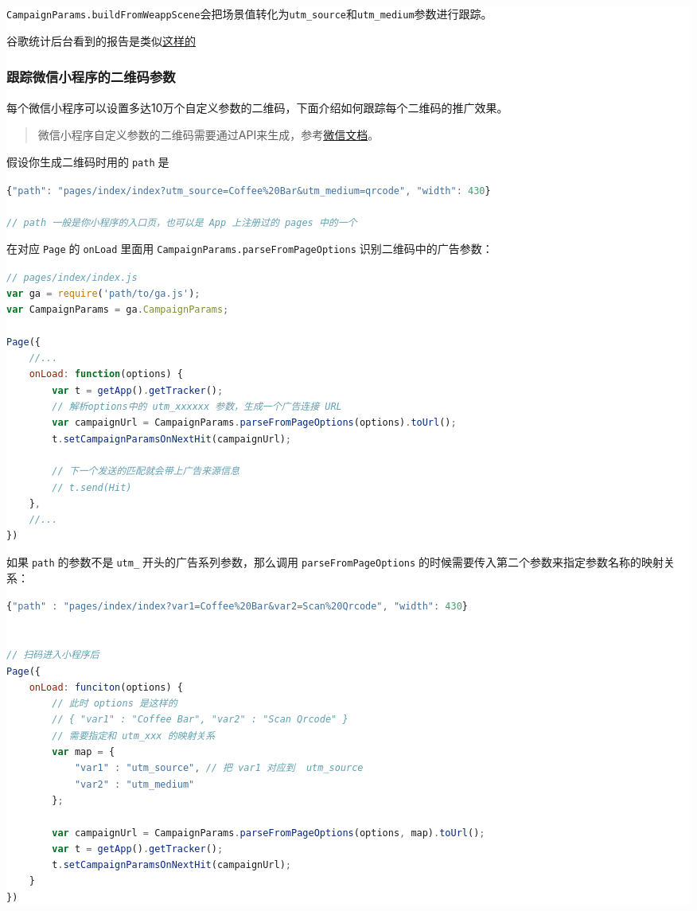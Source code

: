 `CampaignParams.buildFromWeappScene`会把场景值转化为`utm_source`和`utm_medium`参数进行跟踪。

谷歌统计后台看到的报告是类似[这样的](#scene-example)

### 跟踪微信小程序的二维码参数

每个微信小程序可以设置多达10万个自定义参数的二维码，下面介绍如何跟踪每个二维码的推广效果。

> 微信小程序自定义参数的二维码需要通过API来生成，参考[微信文档](https://mp.weixin.qq.com/debug/wxadoc/dev/api/qrcode.html)。

假设你生成二维码时用的 `path` 是 
```js
{"path": "pages/index/index?utm_source=Coffee%20Bar&utm_medium=qrcode", "width": 430}

// path 一般是你小程序的入口页，也可以是 App 上注册过的 pages 中的一个
```

在对应 `Page` 的 `onLoad` 里面用 `CampaignParams.parseFromPageOptions` 识别二维码中的广告参数：

```js
// pages/index/index.js
var ga = require('path/to/ga.js');
var CampaignParams = ga.CampaignParams;

Page({
    //...
    onLoad: function(options) {
        var t = getApp().getTracker();
        // 解析options中的 utm_xxxxxx 参数，生成一个广告连接 URL
        var campaignUrl = CampaignParams.parseFromPageOptions(options).toUrl();
        t.setCampaignParamsOnNextHit(campaignUrl);

        // 下一个发送的匹配就会带上广告来源信息
        // t.send(Hit) 
    },
    //...
})
```

如果 `path` 的参数不是 `utm_` 开头的广告系列参数，那么调用 `parseFromPageOptions` 的时候需要传入第二个参数来指定参数名称的映射关系：

```js
{"path" : "pages/index/index?var1=Coffee%20Bar&var2=Scan%20Qrcode", "width": 430}


// 扫码进入小程序后 
Page({
    onLoad: funciton(options) {
        // 此时 options 是这样的 
        // { "var1" : "Coffee Bar", "var2" : "Scan Qrcode" }
        // 需要指定和 utm_xxx 的映射关系
        var map = {
            "var1" : "utm_source", // 把 var1 对应到  utm_source
            "var2" : "utm_medium"
        };

        var campaignUrl = CampaignParams.parseFromPageOptions(options, map).toUrl();
        var t = getApp().getTracker();
        t.setCampaignParamsOnNextHit(campaignUrl);
    }
})

```
